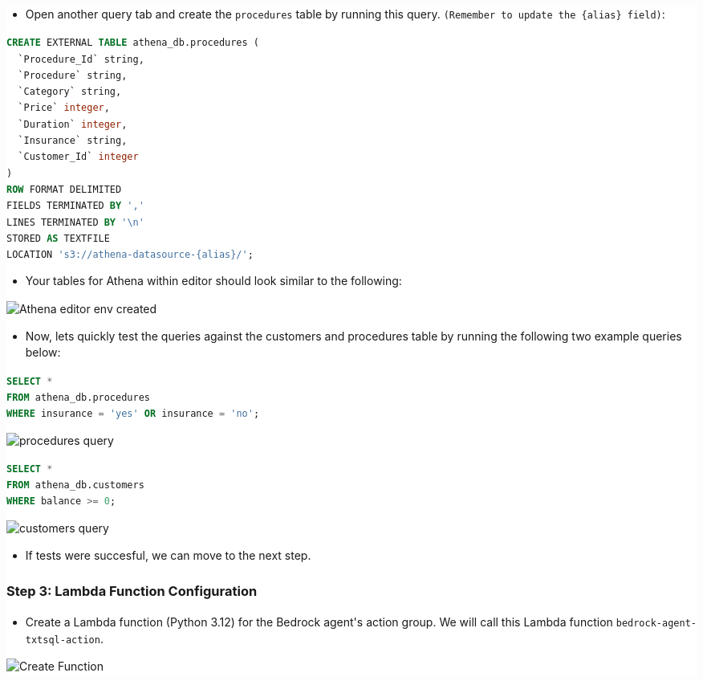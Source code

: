 
- Open another query tab and create the `procedures` table by running this query. `(Remember to update the {alias} field)`:

```sql
CREATE EXTERNAL TABLE athena_db.procedures (
  `Procedure_Id` string,
  `Procedure` string,
  `Category` string,
  `Price` integer,
  `Duration` integer,
  `Insurance` string,
  `Customer_Id` integer
)
ROW FORMAT DELIMITED 
FIELDS TERMINATED BY ',' 
LINES TERMINATED BY '\n'
STORED AS TEXTFILE
LOCATION 's3://athena-datasource-{alias}/';
```


- Your tables for Athena within editor should look similar to the following:

![Athena editor env created](images/env_created.png)

- Now, lets quickly test the queries against the customers and procedures table by running the following two example queries below:

```sql
SELECT *
FROM athena_db.procedures
WHERE insurance = 'yes' OR insurance = 'no';
```

![procedures query](images/procedure_query.png)


```sql
SELECT * 
FROM athena_db.customers
WHERE balance >= 0;
```

![customers query](images/customer_query.png)


- If tests were succesful, we can move to the next step.



### Step 3: Lambda Function Configuration
- Create a Lambda function (Python 3.12) for the Bedrock agent's action group. We will call this Lambda function `bedrock-agent-txtsql-action`. 

![Create Function](images/create_function.png)
